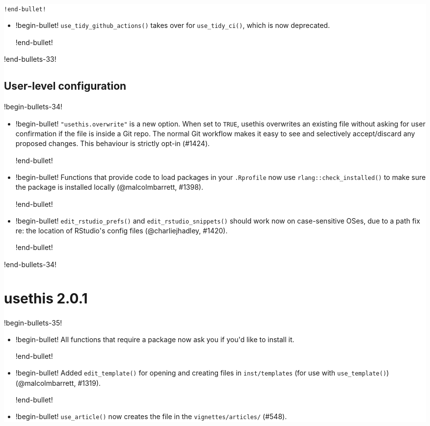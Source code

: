     !end-bullet!
-   !begin-bullet!
    `use_tidy_github_actions()` takes over for `use_tidy_ci()`, which is
    now deprecated.

    !end-bullet!

!end-bullets-33!

## User-level configuration

!begin-bullets-34!

-   !begin-bullet!
    `"usethis.overwrite"` is a new option. When set to `TRUE`, usethis
    overwrites an existing file without asking for user confirmation if
    the file is inside a Git repo. The normal Git workflow makes it easy
    to see and selectively accept/discard any proposed changes. This
    behaviour is strictly opt-in (#1424).

    !end-bullet!
-   !begin-bullet!
    Functions that provide code to load packages in your `.Rprofile` now
    use `rlang::check_installed()` to make sure the package is installed
    locally (@malcolmbarrett, #1398).

    !end-bullet!
-   !begin-bullet!
    `edit_rstudio_prefs()` and `edit_rstudio_snippets()` should work now
    on case-sensitive OSes, due to a path fix re: the location of
    RStudio's config files (@charliejhadley, #1420).

    !end-bullet!

!end-bullets-34!

# usethis 2.0.1

!begin-bullets-35!

-   !begin-bullet!
    All functions that require a package now ask you if you'd like to
    install it.

    !end-bullet!
-   !begin-bullet!
    Added `edit_template()` for opening and creating files in
    `inst/templates` (for use with `use_template()`) (@malcolmbarrett,
    #1319).

    !end-bullet!
-   !begin-bullet!
    `use_article()` now creates the file in the `vignettes/articles/`
    (#548).
